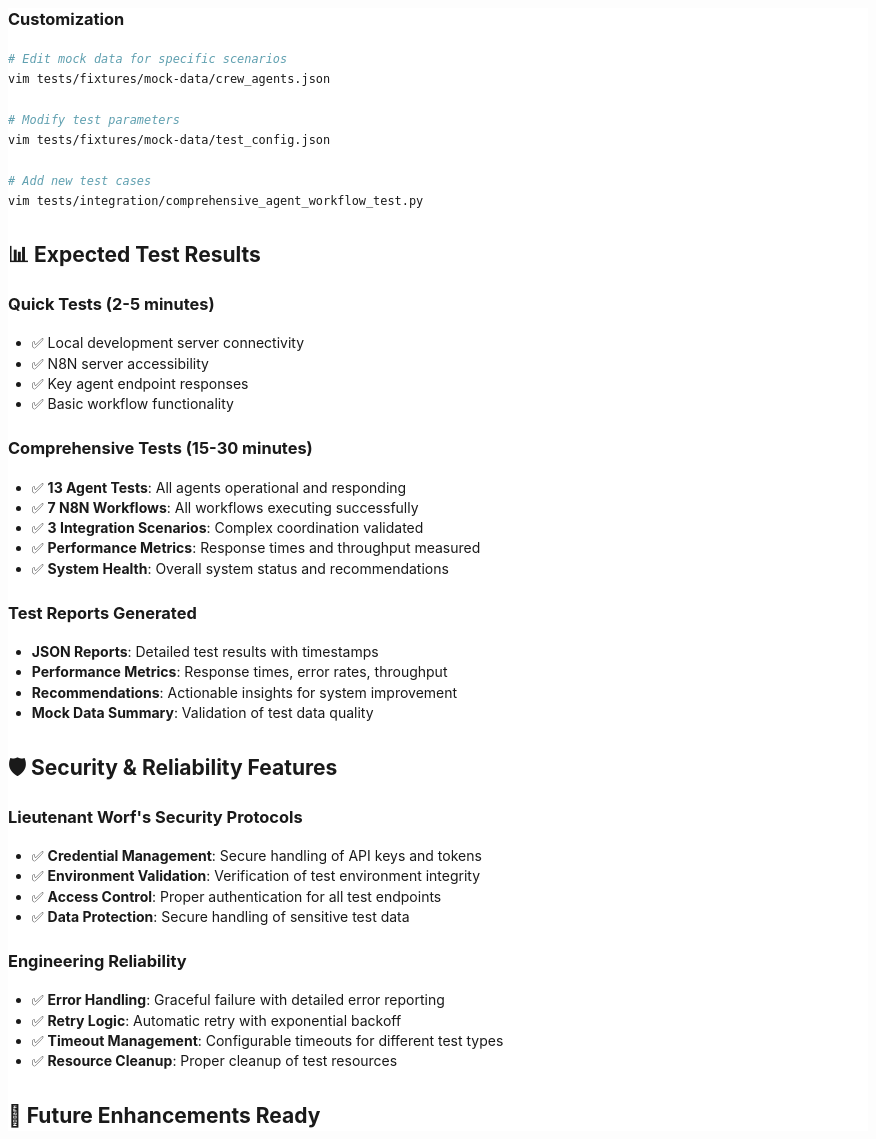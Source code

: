 ### **Customization**
```bash
# Edit mock data for specific scenarios
vim tests/fixtures/mock-data/crew_agents.json

# Modify test parameters
vim tests/fixtures/mock-data/test_config.json

# Add new test cases
vim tests/integration/comprehensive_agent_workflow_test.py
```

## 📊 Expected Test Results

### **Quick Tests** (2-5 minutes)
- ✅ Local development server connectivity
- ✅ N8N server accessibility
- ✅ Key agent endpoint responses
- ✅ Basic workflow functionality

### **Comprehensive Tests** (15-30 minutes)
- ✅ **13 Agent Tests**: All agents operational and responding
- ✅ **7 N8N Workflows**: All workflows executing successfully
- ✅ **3 Integration Scenarios**: Complex coordination validated
- ✅ **Performance Metrics**: Response times and throughput measured
- ✅ **System Health**: Overall system status and recommendations

### **Test Reports Generated**
- **JSON Reports**: Detailed test results with timestamps
- **Performance Metrics**: Response times, error rates, throughput
- **Recommendations**: Actionable insights for system improvement
- **Mock Data Summary**: Validation of test data quality

## 🛡️ Security & Reliability Features

### **Lieutenant Worf's Security Protocols**
- ✅ **Credential Management**: Secure handling of API keys and tokens
- ✅ **Environment Validation**: Verification of test environment integrity
- ✅ **Access Control**: Proper authentication for all test endpoints
- ✅ **Data Protection**: Secure handling of sensitive test data

### **Engineering Reliability**
- ✅ **Error Handling**: Graceful failure with detailed error reporting
- ✅ **Retry Logic**: Automatic retry with exponential backoff
- ✅ **Timeout Management**: Configurable timeouts for different test types
- ✅ **Resource Cleanup**: Proper cleanup of test resources

## 🔮 Future Enhancements Ready
